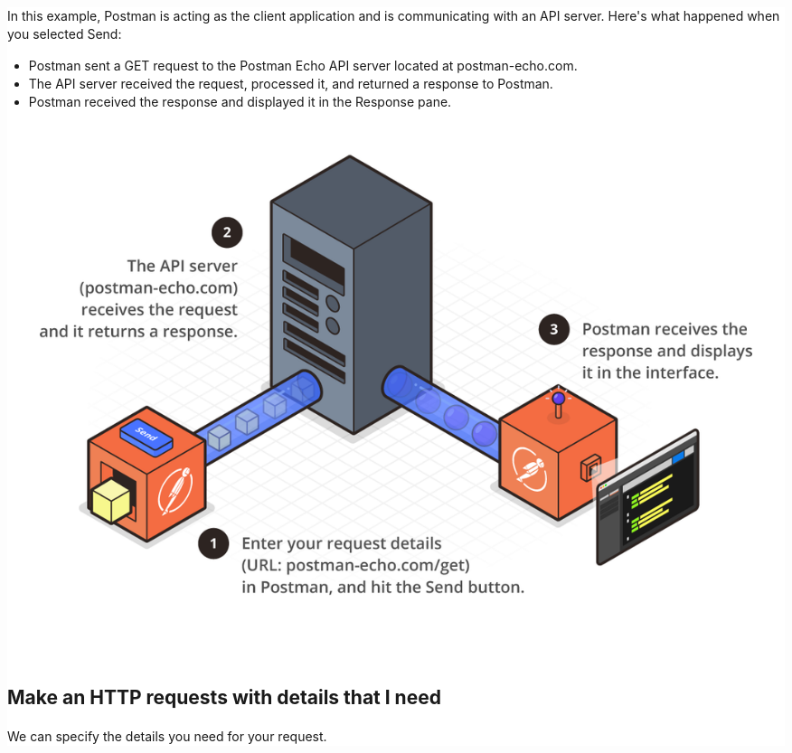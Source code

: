 In this example, Postman is acting as the client application and is communicating with an API server. Here's what happened when you selected Send:

- Postman sent a GET request to the Postman Echo API server located at postman-echo.com.
- The API server received the request, processed it, and returned a response to Postman.
- Postman received the response and displayed it in the Response pane.

![postman api requests](./imgs/postman%20api%20request.jpg)


## Make an HTTP requests with details that I need
We can specify the details you need for your request.